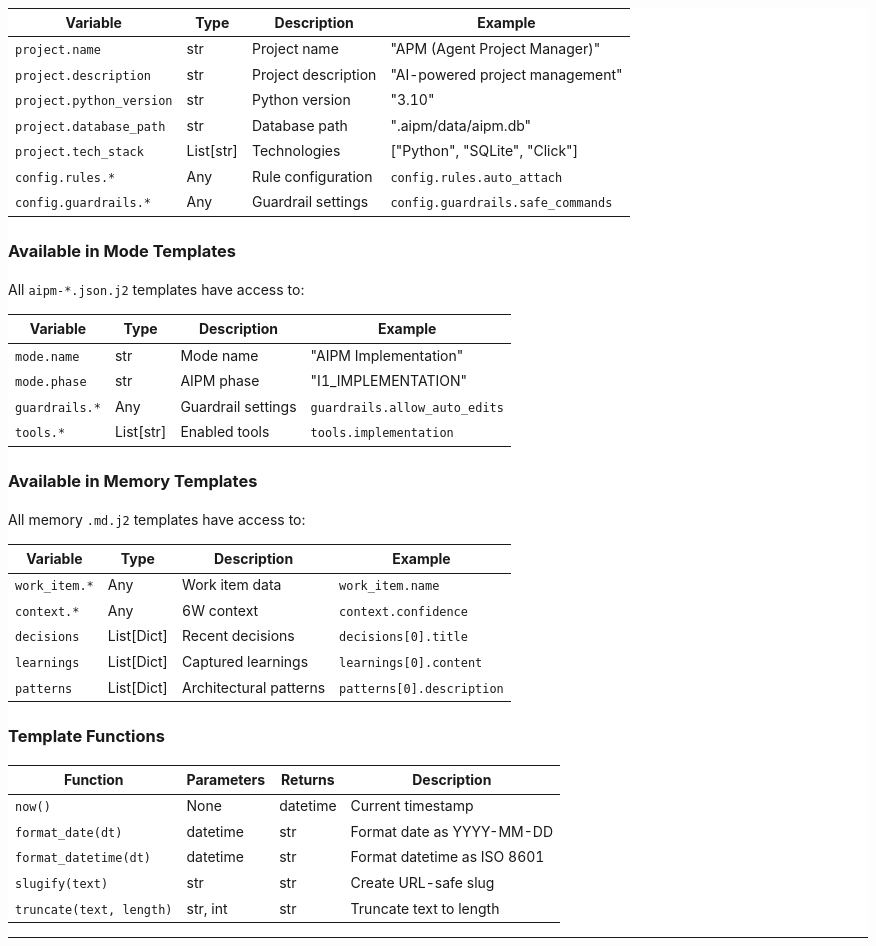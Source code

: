 | Variable | Type | Description | Example |
|----------|------|-------------|---------|
| `project.name` | str | Project name | "APM (Agent Project Manager)" |
| `project.description` | str | Project description | "AI-powered project management" |
| `project.python_version` | str | Python version | "3.10" |
| `project.database_path` | str | Database path | ".aipm/data/aipm.db" |
| `project.tech_stack` | List[str] | Technologies | ["Python", "SQLite", "Click"] |
| `config.rules.*` | Any | Rule configuration | `config.rules.auto_attach` |
| `config.guardrails.*` | Any | Guardrail settings | `config.guardrails.safe_commands` |

### Available in Mode Templates

All `aipm-*.json.j2` templates have access to:

| Variable | Type | Description | Example |
|----------|------|-------------|---------|
| `mode.name` | str | Mode name | "AIPM Implementation" |
| `mode.phase` | str | AIPM phase | "I1_IMPLEMENTATION" |
| `guardrails.*` | Any | Guardrail settings | `guardrails.allow_auto_edits` |
| `tools.*` | List[str] | Enabled tools | `tools.implementation` |

### Available in Memory Templates

All memory `.md.j2` templates have access to:

| Variable | Type | Description | Example |
|----------|------|-------------|---------|
| `work_item.*` | Any | Work item data | `work_item.name` |
| `context.*` | Any | 6W context | `context.confidence` |
| `decisions` | List[Dict] | Recent decisions | `decisions[0].title` |
| `learnings` | List[Dict] | Captured learnings | `learnings[0].content` |
| `patterns` | List[Dict] | Architectural patterns | `patterns[0].description` |

### Template Functions

| Function | Parameters | Returns | Description |
|----------|------------|---------|-------------|
| `now()` | None | datetime | Current timestamp |
| `format_date(dt)` | datetime | str | Format date as YYYY-MM-DD |
| `format_datetime(dt)` | datetime | str | Format datetime as ISO 8601 |
| `slugify(text)` | str | str | Create URL-safe slug |
| `truncate(text, length)` | str, int | str | Truncate text to length |

---